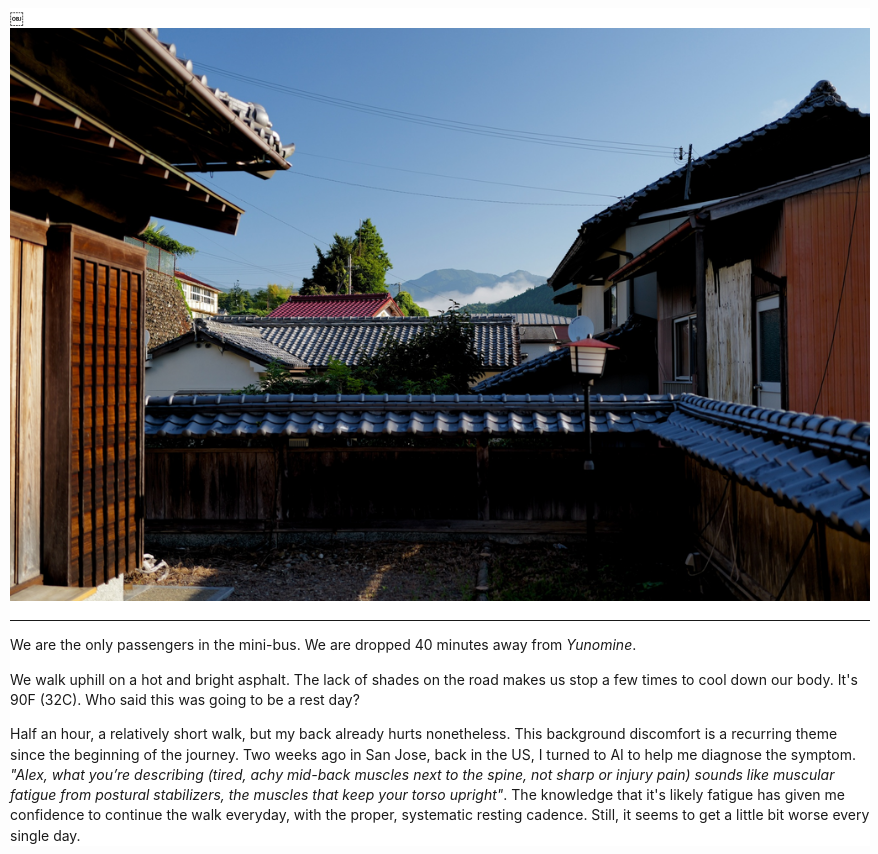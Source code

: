 ￼<img src="/images/posts/2025-10-03-five-days-on-the-kumano-kodo/day3/L1010265.jpg" loading="lazy" />
<figcaption></figcaption>
</figure>

***

We are the only passengers in the mini-bus. We are dropped 40 minutes away from *Yunomine*.

We walk uphill on a hot and bright asphalt. The lack of shades on the road makes us stop a few times to cool down our body. It's 90F (32C). Who said this was going to be a rest day?

Half an hour, a relatively short walk, but my back already hurts nonetheless. This background discomfort is a recurring theme since the beginning of the journey. Two weeks ago in San Jose, back in the US, I turned to AI to help me diagnose the symptom. *"Alex, what you’re describing (tired, achy mid-back muscles next to the spine, not sharp or injury pain) sounds like muscular fatigue from postural stabilizers, the muscles that keep your torso upright"*. The knowledge that it's likely fatigue has given me confidence to continue the walk everyday, with the proper, systematic resting cadence. Still, it seems to get a little bit worse every single day.

<figure>